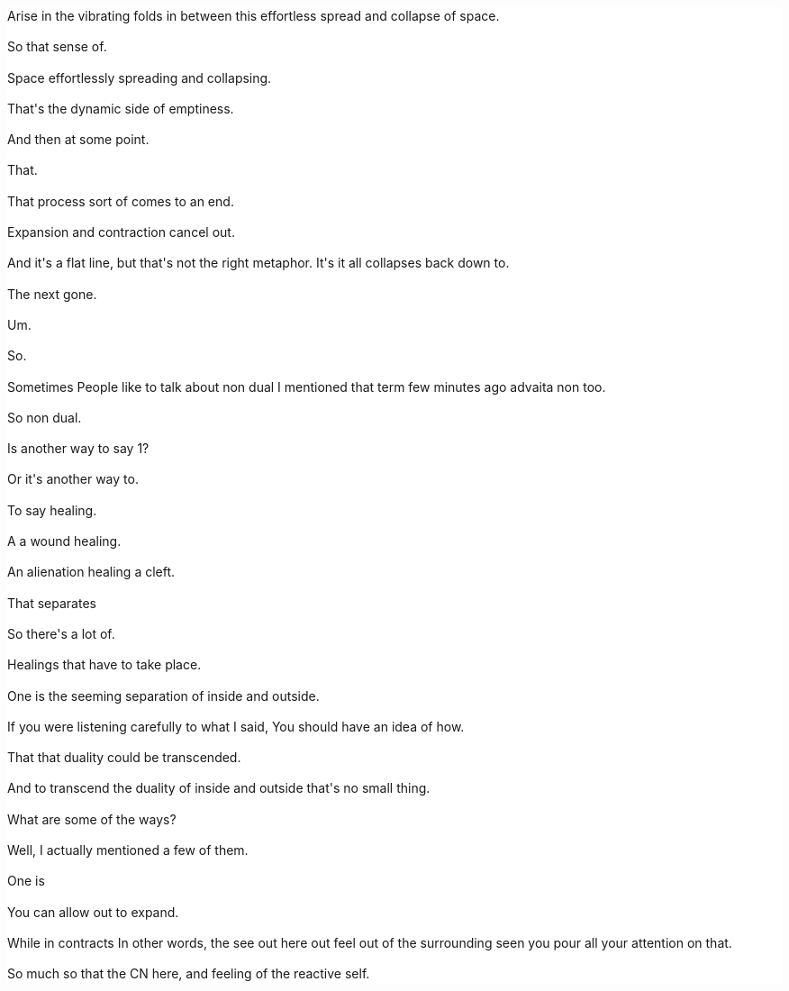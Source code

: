 Arise in the vibrating folds in between this effortless spread and collapse of space.

So that sense of.

Space effortlessly spreading and collapsing.

That's the dynamic side of emptiness.

And then at some point.

That.

That process sort of comes to an end.

Expansion and contraction cancel out.

And it's a flat line, but that's not the right metaphor. It's it all collapses back down to.

The next gone.

Um.

So.

Sometimes People like to talk about non dual I mentioned that term few minutes ago advaita non too.

So non dual.

Is another way to say 1?

Or it's another way to.

To say healing.

A a wound healing.

An alienation healing a cleft.

That separates

So there's a lot of.



Healings that have to take place.

One is the seeming separation of inside and outside.

If you were listening carefully to what I said, You should have an idea of how.

That that duality could be transcended.

And to transcend the duality of inside and outside that's no small thing.

What are some of the ways?

Well, I actually mentioned a few of them.

One is

You can allow out to expand.

While in contracts In other words, the see out here out feel out of the surrounding seen you pour all your attention on that.

So much so that the CN here, and feeling of the reactive self.

